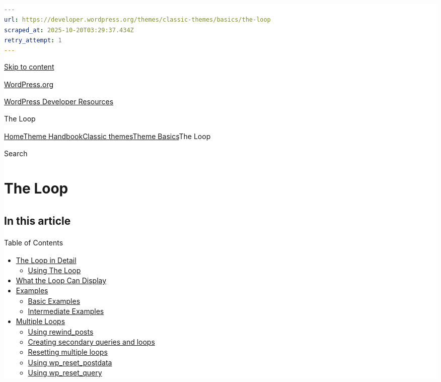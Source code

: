 ```yaml
---
url: https://developer.wordpress.org/themes/classic-themes/basics/the-loop
scraped_at: 2025-10-20T03:29:37.434Z
retry_attempt: 1
---
```


[Skip to content](https://developer.wordpress.org/themes/classic-themes/basics/the-loop/#wp--skip-link--target)

[WordPress.org](https://wordpress.org/)

[WordPress Developer Resources](https://developer.wordpress.org/)

The Loop


[Home](https://developer.wordpress.org/)[Theme Handbook](https://developer.wordpress.org/themes/)[Classic themes](https://developer.wordpress.org/themes/classic-themes/)[Theme Basics](https://developer.wordpress.org/themes/classic-themes/basics/)The Loop

Search

# The Loop

## In this article

Table of Contents

- [The Loop in Detail](https://developer.wordpress.org/themes/classic-themes/basics/the-loop/#the-loop-in-detail)
  - [Using The Loop](https://developer.wordpress.org/themes/classic-themes/basics/the-loop/#using-the-loop)
- [What the Loop Can Display](https://developer.wordpress.org/themes/classic-themes/basics/the-loop/#what-the-loop-can-display)
- [Examples](https://developer.wordpress.org/themes/classic-themes/basics/the-loop/#examples)
  - [Basic Examples](https://developer.wordpress.org/themes/classic-themes/basics/the-loop/#basic-examples)
  - [Intermediate Examples](https://developer.wordpress.org/themes/classic-themes/basics/the-loop/#intermediate-examples)
- [Multiple Loops](https://developer.wordpress.org/themes/classic-themes/basics/the-loop/#multiple-loops)
  - [Using rewind\_posts](https://developer.wordpress.org/themes/classic-themes/basics/the-loop/#using-rewind_posts)
  - [Creating secondary queries and loops](https://developer.wordpress.org/themes/classic-themes/basics/the-loop/#creating-secondary-queries-and-loops)
  - [Resetting multiple loops](https://developer.wordpress.org/themes/classic-themes/basics/the-loop/#resetting-multiple-loops)
  - [Using wp\_reset\_postdata](https://developer.wordpress.org/themes/classic-themes/basics/the-loop/#using-wp_reset_postdata)
  - [Using wp\_reset\_query](https://developer.wordpress.org/themes/classic-themes/basics/the-loop/#using-wp_reset_query)
